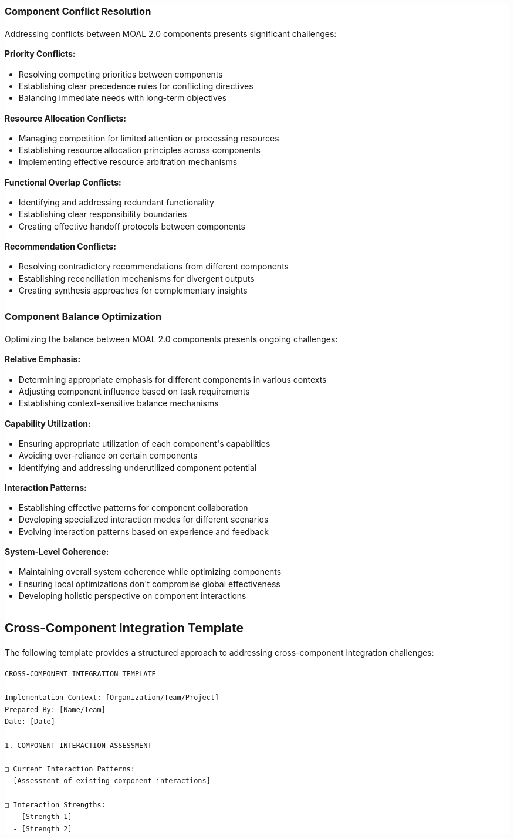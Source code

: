 ### Component Conflict Resolution

Addressing conflicts between MOAL 2.0 components presents significant challenges:

**Priority Conflicts:**
- Resolving competing priorities between components
- Establishing clear precedence rules for conflicting directives
- Balancing immediate needs with long-term objectives

**Resource Allocation Conflicts:**
- Managing competition for limited attention or processing resources
- Establishing resource allocation principles across components
- Implementing effective resource arbitration mechanisms

**Functional Overlap Conflicts:**
- Identifying and addressing redundant functionality
- Establishing clear responsibility boundaries
- Creating effective handoff protocols between components

**Recommendation Conflicts:**
- Resolving contradictory recommendations from different components
- Establishing reconciliation mechanisms for divergent outputs
- Creating synthesis approaches for complementary insights

### Component Balance Optimization

Optimizing the balance between MOAL 2.0 components presents ongoing challenges:

**Relative Emphasis:**
- Determining appropriate emphasis for different components in various contexts
- Adjusting component influence based on task requirements
- Establishing context-sensitive balance mechanisms

**Capability Utilization:**
- Ensuring appropriate utilization of each component's capabilities
- Avoiding over-reliance on certain components
- Identifying and addressing underutilized component potential

**Interaction Patterns:**
- Establishing effective patterns for component collaboration
- Developing specialized interaction modes for different scenarios
- Evolving interaction patterns based on experience and feedback

**System-Level Coherence:**
- Maintaining overall system coherence while optimizing components
- Ensuring local optimizations don't compromise global effectiveness
- Developing holistic perspective on component interactions

## Cross-Component Integration Template

The following template provides a structured approach to addressing cross-component integration challenges:

```
CROSS-COMPONENT INTEGRATION TEMPLATE

Implementation Context: [Organization/Team/Project]
Prepared By: [Name/Team]
Date: [Date]

1. COMPONENT INTERACTION ASSESSMENT

□ Current Interaction Patterns:
  [Assessment of existing component interactions]

□ Interaction Strengths:
  - [Strength 1]
  - [Strength 2]
```